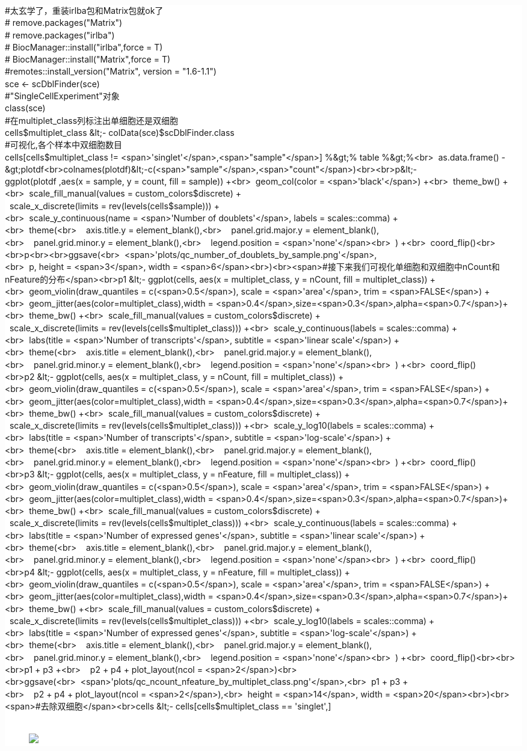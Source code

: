 <span>#太玄学了，重装irlba包和Matrix包就ok了</span><br><span># remove.packages("Matrix")</span><br><span># remove.packages("irlba")</span><br><span># BiocManager::install("irlba",force = T)</span><br><span># BiocManager::install("Matrix",force = T)</span><br><span>#remotes::install_version("Matrix", version = "1.6-1.1")</span><br>sce &lt;- scDblFinder(sce)<br><span>#"SingleCellExperiment"对象</span><br>class(sce)<br><span>#在multiplet_class列标注出单细胞还是双细胞</span><br>cells$multiplet_class &lt;- colData(sce)$scDblFinder.class<br><span>#可视化,各个样本中双细胞数目</span><br>cells[cells$multiplet_class != <span>'singlet'</span>,<span>"sample"</span>] %&gt;% table %&gt;%<br>  as.data.frame() -&gt;plotdf<br>colnames(plotdf)&lt;-c(<span>"sample"</span>,<span>"count"</span>)<br><br>p&lt;-ggplot(plotdf ,aes(x = sample, y = count, fill = sample)) +<br>  geom_col(color = <span>'black'</span>) +<br>  theme_bw() +<br>  scale_fill_manual(values = custom_colors$discrete) +<br>  scale_x_discrete(limits = rev(levels(cells$sample))) +<br>  scale_y_continuous(name = <span>'Number of doublets'</span>, labels = scales::comma) +<br>  theme(<br>    axis.title.y = element_blank(),<br>    panel.grid.major.y = element_blank(),<br>    panel.grid.minor.y = element_blank(),<br>    legend.position = <span>'none'</span><br>  ) +<br>  coord_flip()<br><br>p<br><br>ggsave(<br>  <span>'plots/qc_number_of_doublets_by_sample.png'</span>,<br>  p, height = <span>3</span>, width = <span>6</span><br>)<br><span>#接下来我们可视化单细胞和双细胞中nCount和nFeature的分布</span><br>p1 &lt;- ggplot(cells, aes(x = multiplet_class, y = nCount, fill = multiplet_class)) +<br>  geom_violin(draw_quantiles = c(<span>0.5</span>), scale = <span>'area'</span>, trim = <span>FALSE</span>) +<br>  geom_jitter(aes(color=multiplet_class),width = <span>0.4</span>,size=<span>0.3</span>,alpha=<span>0.7</span>)+<br>  theme_bw() +<br>  scale_fill_manual(values = custom_colors$discrete) +<br>  scale_x_discrete(limits = rev(levels(cells$multiplet_class))) +<br>  scale_y_continuous(labels = scales::comma) +<br>  labs(title = <span>'Number of transcripts'</span>, subtitle = <span>'linear scale'</span>) +<br>  theme(<br>    axis.title = element_blank(),<br>    panel.grid.major.y = element_blank(),<br>    panel.grid.minor.y = element_blank(),<br>    legend.position = <span>'none'</span><br>  ) +<br>  coord_flip()<br>p2 &lt;- ggplot(cells, aes(x = multiplet_class, y = nCount, fill = multiplet_class)) +<br>  geom_violin(draw_quantiles = c(<span>0.5</span>), scale = <span>'area'</span>, trim = <span>FALSE</span>) +<br>  geom_jitter(aes(color=multiplet_class),width = <span>0.4</span>,size=<span>0.3</span>,alpha=<span>0.7</span>)+<br>  theme_bw() +<br>  scale_fill_manual(values = custom_colors$discrete) +<br>  scale_x_discrete(limits = rev(levels(cells$multiplet_class))) +<br>  scale_y_log10(labels = scales::comma) +<br>  labs(title = <span>'Number of transcripts'</span>, subtitle = <span>'log-scale'</span>) +<br>  theme(<br>    axis.title = element_blank(),<br>    panel.grid.major.y = element_blank(),<br>    panel.grid.minor.y = element_blank(),<br>    legend.position = <span>'none'</span><br>  ) +<br>  coord_flip()<br>p3 &lt;- ggplot(cells, aes(x = multiplet_class, y = nFeature, fill = multiplet_class)) +<br>  geom_violin(draw_quantiles = c(<span>0.5</span>), scale = <span>'area'</span>, trim = <span>FALSE</span>) +<br>  geom_jitter(aes(color=multiplet_class),width = <span>0.4</span>,size=<span>0.3</span>,alpha=<span>0.7</span>)+<br>  theme_bw() +<br>  scale_fill_manual(values = custom_colors$discrete) +<br>  scale_x_discrete(limits = rev(levels(cells$multiplet_class))) +<br>  scale_y_continuous(labels = scales::comma) +<br>  labs(title = <span>'Number of expressed genes'</span>, subtitle = <span>'linear scale'</span>) +<br>  theme(<br>    axis.title = element_blank(),<br>    panel.grid.major.y = element_blank(),<br>    panel.grid.minor.y = element_blank(),<br>    legend.position = <span>'none'</span><br>  ) +<br>  coord_flip()<br>p4 &lt;- ggplot(cells, aes(x = multiplet_class, y = nFeature, fill = multiplet_class)) +<br>  geom_violin(draw_quantiles = c(<span>0.5</span>), scale = <span>'area'</span>, trim = <span>FALSE</span>) +<br>  geom_jitter(aes(color=multiplet_class),width = <span>0.4</span>,size=<span>0.3</span>,alpha=<span>0.7</span>)+<br>  theme_bw() +<br>  scale_fill_manual(values = custom_colors$discrete) +<br>  scale_x_discrete(limits = rev(levels(cells$multiplet_class))) +<br>  scale_y_log10(labels = scales::comma) +<br>  labs(title = <span>'Number of expressed genes'</span>, subtitle = <span>'log-scale'</span>) +<br>  theme(<br>    axis.title = element_blank(),<br>    panel.grid.major.y = element_blank(),<br>    panel.grid.minor.y = element_blank(),<br>    legend.position = <span>'none'</span><br>  ) +<br>  coord_flip()<br><br><br>p1 + p3 +<br>    p2 + p4 + plot_layout(ncol = <span>2</span>)<br><br>ggsave(<br>  <span>'plots/qc_ncount_nfeature_by_multiplet_class.png'</span>,<br>  p1 + p3 +<br>    p2 + p4 + plot_layout(ncol = <span>2</span>),<br>  height = <span>14</span>, width = <span>20</span><br>)<br><span>#去除双细胞</span><br>cells &lt;- cells[cells$multiplet_class == <span>'singlet'</span>,]<br><br></code></pre><figure data-tool="mdnice编辑器"><img data-imgfileid="100042351" data-ratio="0.5" data-src="https://mmbiz.qpic.cn/mmbiz_png/iaRJcrq2Los8lxl2xSzJ6VULEIPiaZu0htgoOA6u4wUq0zBgPqRCQ0hFcXTgpttKm9NcjSxt73NeyXL3GFIdz4Sw/640?wx_fmt=png&amp;from=appmsg" data-type="png" data-w="1080" src="https://mmbiz.qpic.cn/mmbiz_png/iaRJcrq2Los8lxl2xSzJ6VULEIPiaZu0htgoOA6u4wUq0zBgPqRCQ0hFcXTgpttKm9NcjSxt73NeyXL3GFIdz4Sw/640?wx_fmt=png&amp;from=appmsg"></figure><figure data-tool="mdnice编辑器">